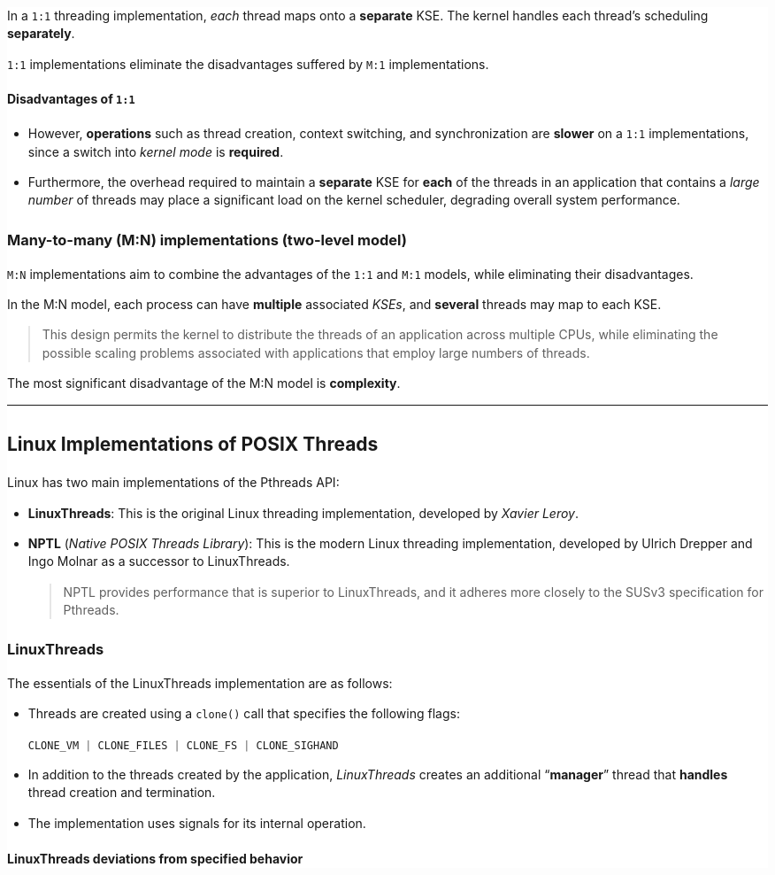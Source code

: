 In a `1:1` threading implementation, *each* thread maps onto a **separate** KSE. The
kernel handles each thread’s scheduling **separately**.

`1:1` implementations eliminate the disadvantages suffered by `M:1` implementations.

#### Disadvantages of `1:1`

- However, **operations** such as thread creation, context switching, and synchronization are **slower** on a `1:1` implementations, since a switch into *kernel mode* is **required**.

- Furthermore, the overhead required to maintain a **separate** KSE for **each** of the threads in an application that contains a *large number* of threads may place a significant load on the kernel scheduler, degrading overall system performance.

### Many-to-many (M:N) implementations (two-level model)

`M:N` implementations aim to combine the advantages of the `1:1` and `M:1` models, while eliminating their disadvantages.

In the M:N model, each process can have **multiple** associated *KSEs*, and **several** threads may map to each KSE.

> This design permits the kernel to distribute the threads of an application across multiple CPUs, while eliminating the possible scaling problems associated with applications that employ large numbers of threads.

The most significant disadvantage of the M:N model is **complexity**.

---

## Linux Implementations of POSIX Threads

Linux has two main implementations of the Pthreads API:

- **LinuxThreads**: This is the original Linux threading implementation, developed by *Xavier Leroy*.

- **NPTL** (*Native POSIX Threads Library*): This is the modern Linux threading implementation, developed by Ulrich Drepper and Ingo Molnar as a successor to LinuxThreads.
  > NPTL provides performance that is superior to LinuxThreads, and it adheres more closely to the SUSv3 specification for Pthreads.

### LinuxThreads

The essentials of the LinuxThreads implementation are as follows:

- Threads are created using a `clone()` call that specifies the following flags:

  ```c
  CLONE_VM | CLONE_FILES | CLONE_FS | CLONE_SIGHAND
  ```

- In addition to the threads created by the application, *LinuxThreads* creates an additional “**manager**” thread that **handles** thread creation and termination.

- The implementation uses signals for its internal operation.

#### LinuxThreads deviations from specified behavior
